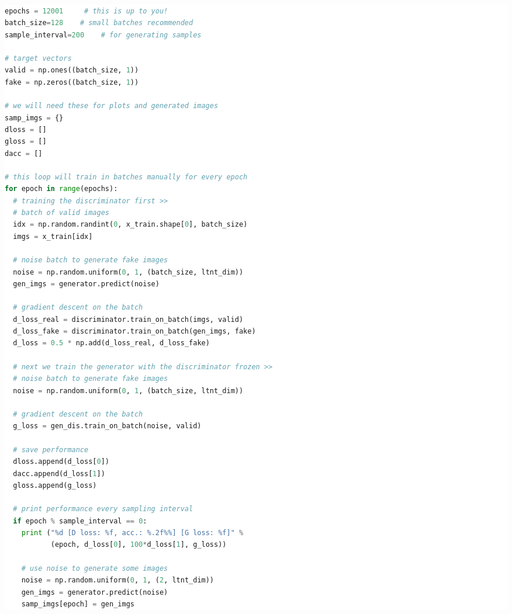 ```py
epochs = 12001     # this is up to you!
batch_size=128    # small batches recommended
sample_interval=200    # for generating samples

# target vectors
valid = np.ones((batch_size, 1))
fake = np.zeros((batch_size, 1))

# we will need these for plots and generated images
samp_imgs = {}
dloss = []
gloss = []
dacc = []

# this loop will train in batches manually for every epoch
for epoch in range(epochs):
  # training the discriminator first >>
  # batch of valid images
  idx = np.random.randint(0, x_train.shape[0], batch_size)
  imgs = x_train[idx]

  # noise batch to generate fake images
  noise = np.random.uniform(0, 1, (batch_size, ltnt_dim))
  gen_imgs = generator.predict(noise)

  # gradient descent on the batch
  d_loss_real = discriminator.train_on_batch(imgs, valid)
  d_loss_fake = discriminator.train_on_batch(gen_imgs, fake)
  d_loss = 0.5 * np.add(d_loss_real, d_loss_fake)

  # next we train the generator with the discriminator frozen >>
  # noise batch to generate fake images
  noise = np.random.uniform(0, 1, (batch_size, ltnt_dim))

  # gradient descent on the batch
  g_loss = gen_dis.train_on_batch(noise, valid)

  # save performance
  dloss.append(d_loss[0])
  dacc.append(d_loss[1])
  gloss.append(g_loss)

  # print performance every sampling interval
  if epoch % sample_interval == 0:
    print ("%d [D loss: %f, acc.: %.2f%%] [G loss: %f]" % 
           (epoch, d_loss[0], 100*d_loss[1], g_loss))

    # use noise to generate some images
    noise = np.random.uniform(0, 1, (2, ltnt_dim))
    gen_imgs = generator.predict(noise)
    samp_imgs[epoch] = gen_imgs    
```
